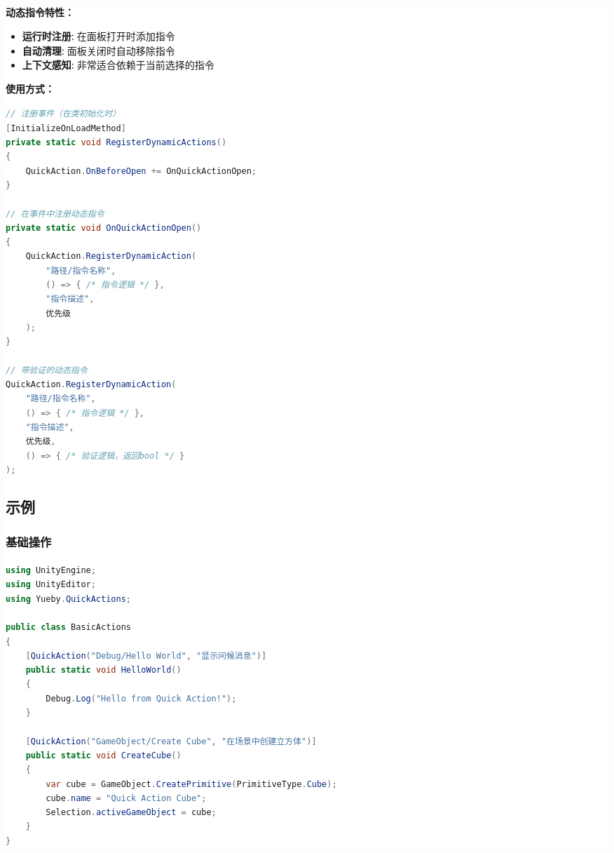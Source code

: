 **动态指令特性：**
- **运行时注册**: 在面板打开时添加指令
- **自动清理**: 面板关闭时自动移除指令
- **上下文感知**: 非常适合依赖于当前选择的指令

**使用方式：**
```csharp
// 注册事件（在类初始化时）
[InitializeOnLoadMethod]
private static void RegisterDynamicActions()
{
    QuickAction.OnBeforeOpen += OnQuickActionOpen;
}

// 在事件中注册动态指令
private static void OnQuickActionOpen()
{
    QuickAction.RegisterDynamicAction(
        "路径/指令名称", 
        () => { /* 指令逻辑 */ }, 
        "指令描述", 
        优先级
    );
}

// 带验证的动态指令
QuickAction.RegisterDynamicAction(
    "路径/指令名称", 
    () => { /* 指令逻辑 */ }, 
    "指令描述", 
    优先级,
    () => { /* 验证逻辑，返回bool */ }
);
```

## 示例

### 基础操作

```csharp
using UnityEngine;
using UnityEditor;
using Yueby.QuickActions;

public class BasicActions
{
    [QuickAction("Debug/Hello World", "显示问候消息")]
    public static void HelloWorld()
    {
        Debug.Log("Hello from Quick Action!");
    }
    
    [QuickAction("GameObject/Create Cube", "在场景中创建立方体")]
    public static void CreateCube()
    {
        var cube = GameObject.CreatePrimitive(PrimitiveType.Cube);
        cube.name = "Quick Action Cube";
        Selection.activeGameObject = cube;
    }
}
```
